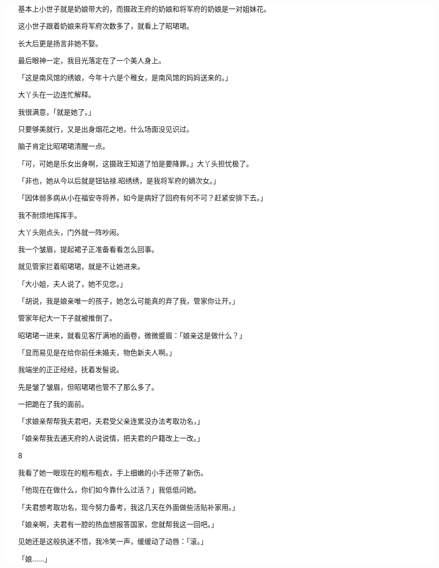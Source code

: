 &emsp;&emsp;基本上小世子就是奶娘带大的，而摄政王府的奶娘和将军府的奶娘是一对姐妹花。  
  
&emsp;&emsp;这小世子跟着奶娘来将军府次数多了，就看上了昭珺珺。  
  
&emsp;&emsp;长大后更是扬言非她不娶。  
  
&emsp;&emsp;最后眼神一定，我目光落定在了一个美人身上。  
  
&emsp;&emsp;「这是南风馆的绣娘，今年十六是个稚女，是南风馆的妈妈送来的。」  
  
&emsp;&emsp;大丫头在一边连忙解释。  
  
&emsp;&emsp;我很满意，「就是她了。」  
  
&emsp;&emsp;只要够美就行，又是出身烟花之地，什么场面没见识过。  
  
&emsp;&emsp;脑子肯定比昭珺珺清醒一点。  
  
&emsp;&emsp;「可，可她是乐女出身啊，这摄政王知道了怕是要降罪。」大丫头担忧极了。  
  
&emsp;&emsp;「非也，她从今以后就是钮钴禄.昭绣绣，是我将军府的嫡次女。」  
  
&emsp;&emsp;「因体弱多病从小在福安寺将养，如今是病好了回府有何不可？赶紧安排下去。」  
  
&emsp;&emsp;我不耐烦地挥挥手。  
  
&emsp;&emsp;大丫头刚点头，门外就一阵吵闹。  
  
&emsp;&emsp;我一个皱眉，提起裙子正准备看看怎么回事。  
  
&emsp;&emsp;就见管家拦着昭珺珺，就是不让她进来。  
  
&emsp;&emsp;「大小姐，夫人说了，她不见您。」  
  
&emsp;&emsp;「胡说，我是娘亲唯一的孩子，她怎么可能真的弃了我，管家你让开。」  
  
&emsp;&emsp;管家年纪大一下子就被推倒了。  
  
&emsp;&emsp;昭珺珺一进来，就看见客厅满地的画卷，微微蹙眉：「娘亲这是做什么？」  
  
&emsp;&emsp;「显而易见是在给你前任未婚夫，物色新夫人啊。」  
  
&emsp;&emsp;我端坐的正正经经，抚着发髻说。  
  
&emsp;&emsp;先是皱了皱眉，但昭珺珺也管不了那么多了。  
  
&emsp;&emsp;一把跪在了我的面前。  
  
&emsp;&emsp;「求娘亲帮帮我夫君吧，夫君受父亲连累没办法考取功名，」  
  
&emsp;&emsp;「娘亲帮我去通天府的人说说情，把夫君的户籍改上一改。」  
  
&emsp;&emsp;8  
  
&emsp;&emsp;我看了她一眼现在的粗布粗衣，手上细嫩的小手还带了新伤。  
  
&emsp;&emsp;「他现在在做什么，你们如今靠什么过活？」我低低问她。  
  
&emsp;&emsp;「夫君想考取功名，现今努力备考，我这几天在外面做些活贴补家用。」  
  
&emsp;&emsp;「娘亲啊，夫君有一腔的热血想报答国家，您就帮我这一回吧。」  
  
&emsp;&emsp;见她还是这般执迷不悟，我冷笑一声，缓缓动了动唇：「滚。」  
  
&emsp;&emsp;「娘……」  
  